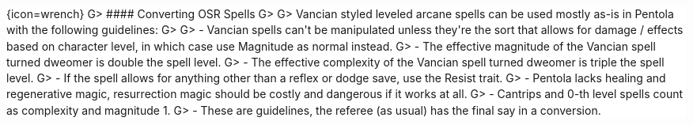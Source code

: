 {icon=wrench}
G> #### Converting OSR Spells
G>
G> Vancian styled leveled arcane spells can be used mostly as-is in Pentola with the following guidelines:
G>
G> - Vancian spells can't be manipulated unless they're the sort that allows for damage / effects based on character level, in which case use Magnitude as normal instead.
G> - The effective magnitude of the Vancian spell turned dweomer is double the spell level.
G> - The effective complexity of the Vancian spell turned dweomer is triple the spell level.
G> - If the spell allows for anything other than a reflex or dodge save, use the Resist trait.
G> - Pentola lacks healing and regenerative magic, resurrection magic should be costly and dangerous if it works at all.
G> - Cantrips and 0-th level spells count as complexity and magnitude 1.
G> - These are guidelines, the referee (as usual) has the final say in a conversion.
